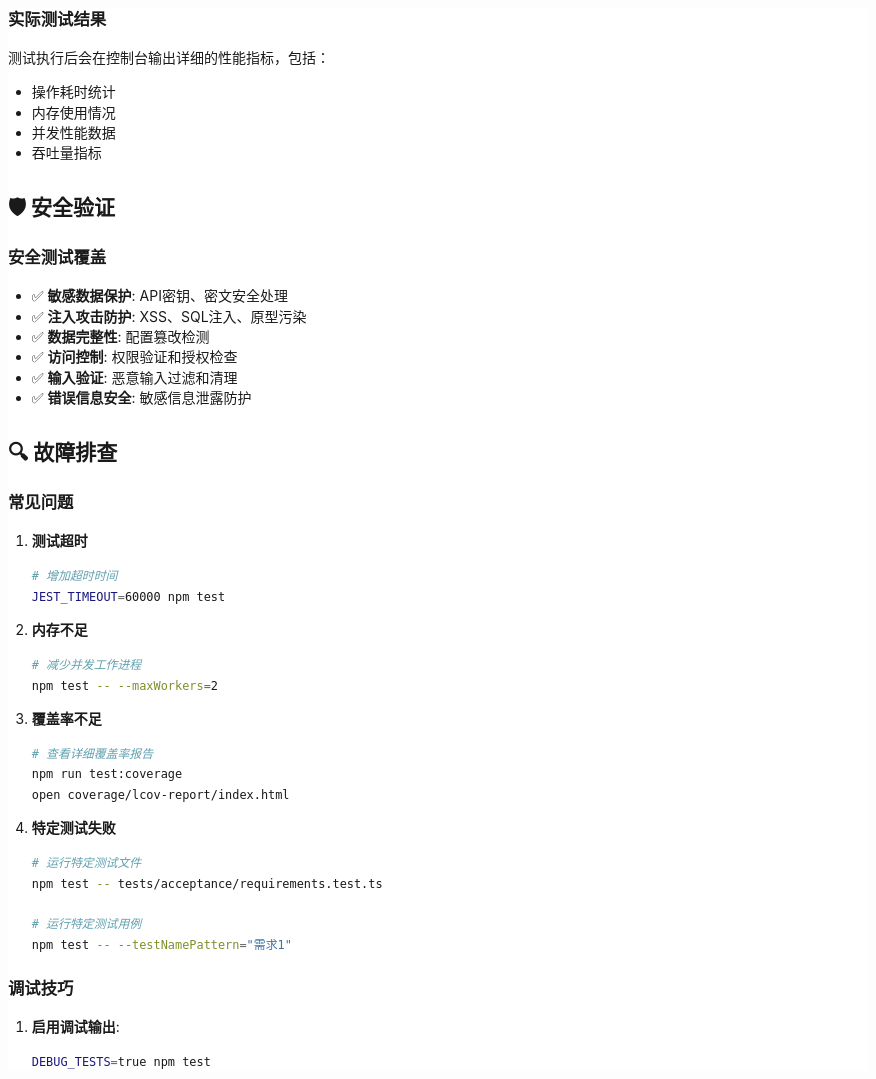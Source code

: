 ### 实际测试结果
测试执行后会在控制台输出详细的性能指标，包括：

- 操作耗时统计
- 内存使用情况
- 并发性能数据
- 吞吐量指标

## 🛡️ 安全验证

### 安全测试覆盖
- ✅ **敏感数据保护**: API密钥、密文安全处理
- ✅ **注入攻击防护**: XSS、SQL注入、原型污染
- ✅ **数据完整性**: 配置篡改检测
- ✅ **访问控制**: 权限验证和授权检查
- ✅ **输入验证**: 恶意输入过滤和清理
- ✅ **错误信息安全**: 敏感信息泄露防护

## 🔍 故障排查

### 常见问题

1. **测试超时**
   ```bash
   # 增加超时时间
   JEST_TIMEOUT=60000 npm test
   ```

2. **内存不足**
   ```bash
   # 减少并发工作进程
   npm test -- --maxWorkers=2
   ```

3. **覆盖率不足**
   ```bash
   # 查看详细覆盖率报告
   npm run test:coverage
   open coverage/lcov-report/index.html
   ```

4. **特定测试失败**
   ```bash
   # 运行特定测试文件
   npm test -- tests/acceptance/requirements.test.ts
   
   # 运行特定测试用例
   npm test -- --testNamePattern="需求1"
   ```

### 调试技巧

1. **启用调试输出**:
   ```bash
   DEBUG_TESTS=true npm test
   ```
